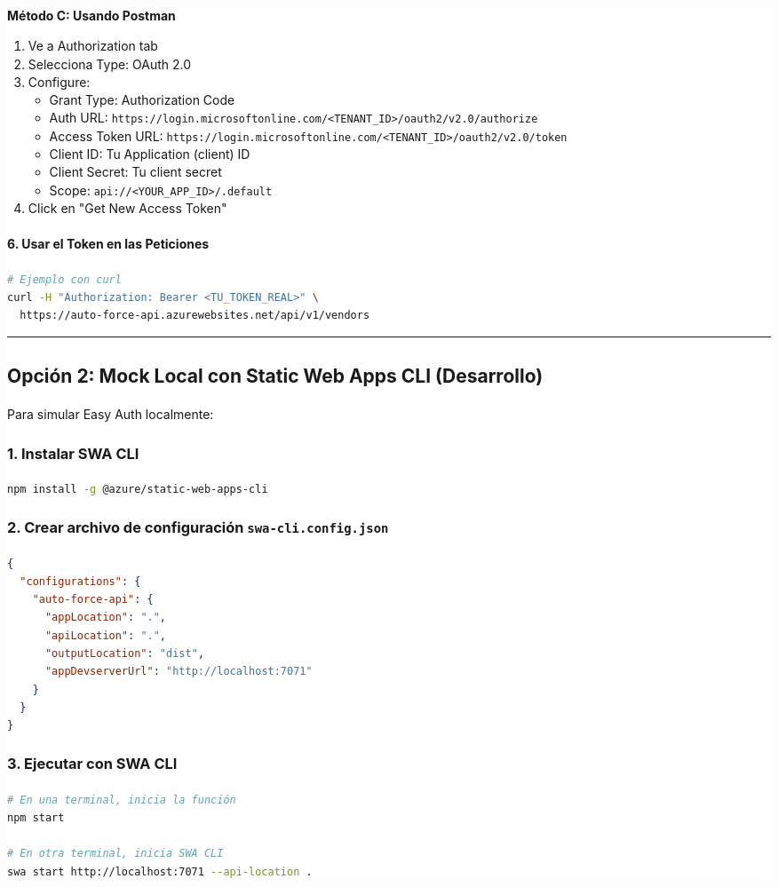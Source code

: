 **Método C: Usando Postman**

1. Ve a Authorization tab
2. Selecciona Type: OAuth 2.0
3. Configure:
   - Grant Type: Authorization Code
   - Auth URL: `https://login.microsoftonline.com/<TENANT_ID>/oauth2/v2.0/authorize`
   - Access Token URL: `https://login.microsoftonline.com/<TENANT_ID>/oauth2/v2.0/token`
   - Client ID: Tu Application (client) ID
   - Client Secret: Tu client secret
   - Scope: `api://<YOUR_APP_ID>/.default`
4. Click en "Get New Access Token"

#### 6. Usar el Token en las Peticiones

```bash
# Ejemplo con curl
curl -H "Authorization: Bearer <TU_TOKEN_REAL>" \
  https://auto-force-api.azurewebsites.net/api/v1/vendors
```

---

## Opción 2: Mock Local con Static Web Apps CLI (Desarrollo)

Para simular Easy Auth localmente:

### 1. Instalar SWA CLI

```bash
npm install -g @azure/static-web-apps-cli
```

### 2. Crear archivo de configuración `swa-cli.config.json`

```json
{
  "configurations": {
    "auto-force-api": {
      "appLocation": ".",
      "apiLocation": ".",
      "outputLocation": "dist",
      "appDevserverUrl": "http://localhost:7071"
    }
  }
}
```

### 3. Ejecutar con SWA CLI

```bash
# En una terminal, inicia la función
npm start

# En otra terminal, inicia SWA CLI
swa start http://localhost:7071 --api-location .
```
